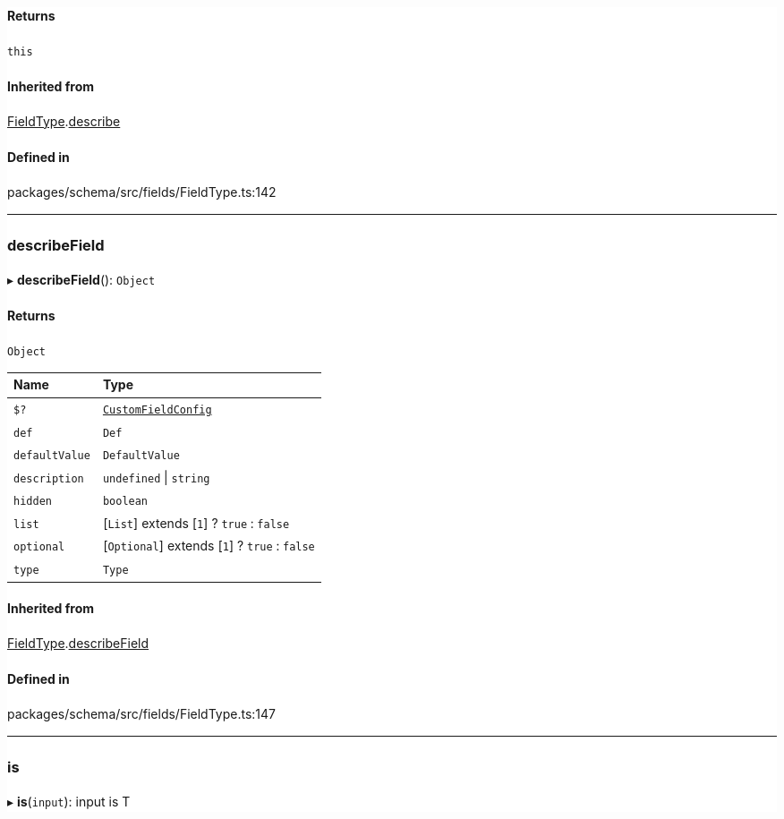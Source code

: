 #### Returns

`this`

#### Inherited from

[FieldType](Powership_Schema___A_Super_Portable_TypeScript_validation_library.FieldType.md).[describe](Powership_Schema___A_Super_Portable_TypeScript_validation_library.FieldType.md#describe)

#### Defined in

packages/schema/src/fields/FieldType.ts:142

___

### describeField

▸ **describeField**(): `Object`

#### Returns

`Object`

| Name | Type |
| :------ | :------ |
| `$?` | [`CustomFieldConfig`](../interfaces/Powership_Schema___A_Super_Portable_TypeScript_validation_library.CustomFieldConfig.md) |
| `def` | `Def` |
| `defaultValue` | `DefaultValue` |
| `description` | `undefined` \| `string` |
| `hidden` | `boolean` |
| `list` | [`List`] extends [``1``] ? ``true`` : ``false`` |
| `optional` | [`Optional`] extends [``1``] ? ``true`` : ``false`` |
| `type` | `Type` |

#### Inherited from

[FieldType](Powership_Schema___A_Super_Portable_TypeScript_validation_library.FieldType.md).[describeField](Powership_Schema___A_Super_Portable_TypeScript_validation_library.FieldType.md#describefield)

#### Defined in

packages/schema/src/fields/FieldType.ts:147

___

### is

▸ **is**(`input`): input is T

